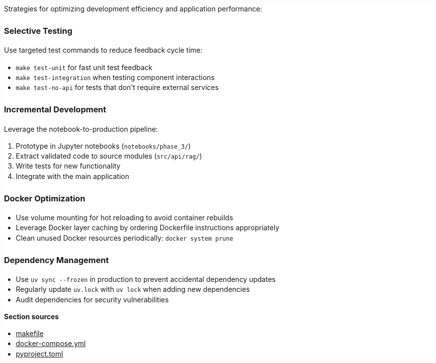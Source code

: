 Strategies for optimizing development efficiency and application performance:

### Selective Testing

Use targeted test commands to reduce feedback cycle time:
- `make test-unit` for fast unit test feedback
- `make test-integration` when testing component interactions
- `make test-no-api` for tests that don't require external services

### Incremental Development

Leverage the notebook-to-production pipeline:
1. Prototype in Jupyter notebooks (`notebooks/phase_3/`)
2. Extract validated code to source modules (`src/api/rag/`)
3. Write tests for new functionality
4. Integrate with the main application

### Docker Optimization

- Use volume mounting for hot reloading to avoid container rebuilds
- Leverage Docker layer caching by ordering Dockerfile instructions appropriately
- Clean unused Docker resources periodically: `docker system prune`

### Dependency Management

- Use `uv sync --frozen` in production to prevent accidental dependency updates
- Regularly update `uv.lock` with `uv lock` when adding new dependencies
- Audit dependencies for security vulnerabilities

**Section sources**
- [makefile](file://makefile#L0-L38)
- [docker-compose.yml](file://docker-compose.yml#L0-L32)
- [pyproject.toml](file://pyproject.toml#L0-L30)